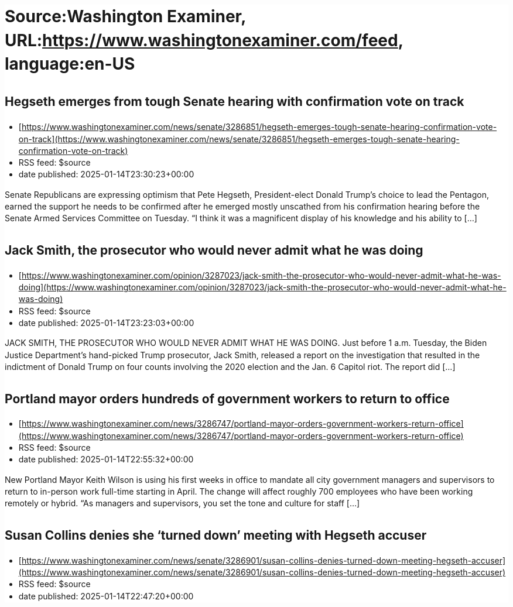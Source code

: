 # Source:Washington Examiner, URL:https://www.washingtonexaminer.com/feed, language:en-US

## Hegseth emerges from tough Senate hearing with confirmation vote on track
 - [https://www.washingtonexaminer.com/news/senate/3286851/hegseth-emerges-tough-senate-hearing-confirmation-vote-on-track](https://www.washingtonexaminer.com/news/senate/3286851/hegseth-emerges-tough-senate-hearing-confirmation-vote-on-track)
 - RSS feed: $source
 - date published: 2025-01-14T23:30:23+00:00

Senate Republicans are expressing optimism that Pete Hegseth, President-elect Donald Trump’s choice to lead the Pentagon, earned the support he needs to be confirmed after he emerged mostly unscathed from his confirmation hearing before the Senate Armed Services Committee on Tuesday. “I think it was a magnificent display of his knowledge and his ability to [&#8230;]

## Jack Smith, the prosecutor who would never admit what he was doing
 - [https://www.washingtonexaminer.com/opinion/3287023/jack-smith-the-prosecutor-who-would-never-admit-what-he-was-doing](https://www.washingtonexaminer.com/opinion/3287023/jack-smith-the-prosecutor-who-would-never-admit-what-he-was-doing)
 - RSS feed: $source
 - date published: 2025-01-14T23:23:03+00:00

JACK SMITH, THE PROSECUTOR WHO WOULD NEVER ADMIT WHAT HE WAS DOING. Just before 1 a.m. Tuesday, the Biden Justice Department&#8217;s hand-picked Trump prosecutor, Jack Smith, released a report on the investigation that resulted in the indictment of Donald Trump on four counts involving the 2020 election and the Jan. 6 Capitol riot. The report did [&#8230;]

## Portland mayor orders hundreds of government workers to return to office
 - [https://www.washingtonexaminer.com/news/3286747/portland-mayor-orders-government-workers-return-office](https://www.washingtonexaminer.com/news/3286747/portland-mayor-orders-government-workers-return-office)
 - RSS feed: $source
 - date published: 2025-01-14T22:55:32+00:00

New Portland Mayor Keith Wilson is using his first weeks in office to mandate all city government managers and supervisors to return to in-person work full-time starting in April. The change will affect roughly 700 employees who have been working remotely or hybrid. &#8220;As managers and supervisors, you set the tone and culture for staff [&#8230;]

## Susan Collins denies she ‘turned down’ meeting with Hegseth accuser
 - [https://www.washingtonexaminer.com/news/senate/3286901/susan-collins-denies-turned-down-meeting-hegseth-accuser](https://www.washingtonexaminer.com/news/senate/3286901/susan-collins-denies-turned-down-meeting-hegseth-accuser)
 - RSS feed: $source
 - date published: 2025-01-14T22:47:20+00:00
